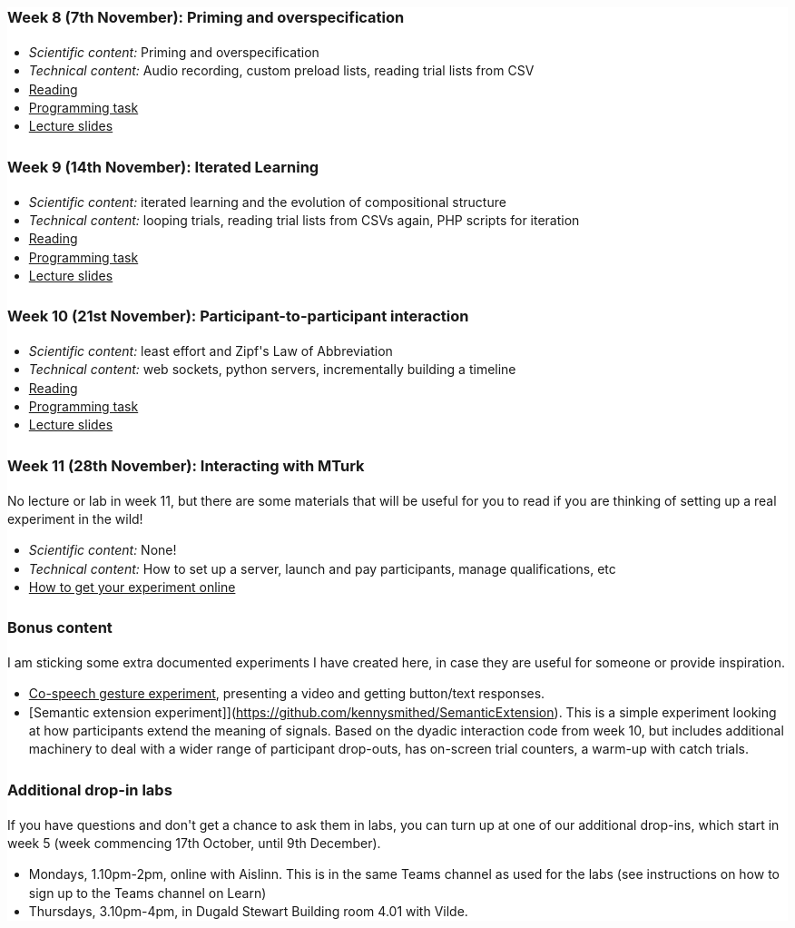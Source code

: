 ### Week 8 (7th November): Priming and overspecification

- *Scientific content:* Priming and overspecification
- *Technical content:*  Audio recording, custom preload lists, reading trial lists from CSV
- [Reading](oels_reading_wk8.md)
- [Programming task](oels_practical_wk8.md)
- [Lecture slides](slides/oels_lecture_wk8.pdf)

### Week 9 (14th November): Iterated Learning

- *Scientific content:* iterated learning and the evolution of compositional structure
- *Technical content:* looping trials, reading trial lists from CSVs again, PHP scripts for iteration
- [Reading](oels_reading_wk9.md)
- [Programming task](oels_practical_wk9.md)
- [Lecture slides](slides/oels_lecture_wk9.pdf)

### Week 10 (21st November): Participant-to-participant interaction

- *Scientific content:* least effort and Zipf's Law of Abbreviation
- *Technical content:* web sockets, python servers, incrementally building a timeline
- [Reading](oels_reading_wk10.md)
- [Programming task](oels_practical_wk10.md)
- [Lecture slides](slides/oels_lecture_wk10.pdf)


### Week 11 (28th November): Interacting with MTurk

No lecture or lab in week 11, but there are some materials that will be useful for you to read if you are thinking of setting up a real experiment in the wild!

- *Scientific content:* None!
- *Technical content:* How to set up a server, launch and pay participants, manage qualifications, etc
- [How to get your experiment online](oels_wk11.md)

### Bonus content

I am sticking some extra documented experiments I have created here, in case they are useful for someone or provide inspiration.

- [Co-speech gesture experiment](bonus/cospeech_gesture.md), presenting a video and getting button/text responses.
- [Semantic extension experiment]](https://github.com/kennysmithed/SemanticExtension). This is a simple experiment looking at how participants extend the meaning of signals. Based on the dyadic interaction code from week 10, but includes additional machinery to deal with a wider range of participant drop-outs, has on-screen trial counters, a warm-up with catch trials.

### Additional drop-in labs

If you have questions and don't get a chance to ask them in labs, you can turn up at one of our additional drop-ins, which start in week 5 (week commencing 17th October, until 9th December). 
- Mondays, 1.10pm-2pm, online with Aislinn. This is in the same Teams channel as used for the labs (see instructions on how to sign up to the Teams channel on Learn)
- Thursdays, 3.10pm-4pm, in Dugald Stewart Building room 4.01 with Vilde.
